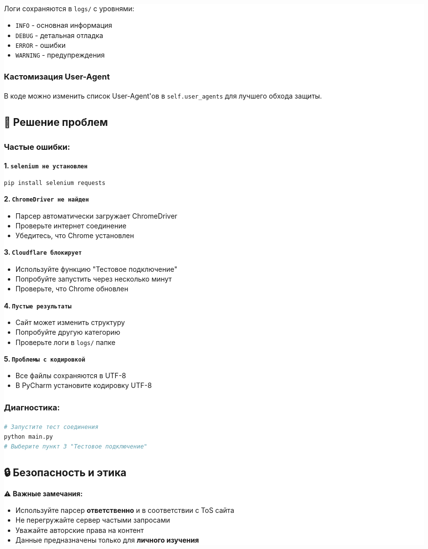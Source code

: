 Логи сохраняются в `logs/` с уровнями:
- `INFO` - основная информация
- `DEBUG` - детальная отладка  
- `ERROR` - ошибки
- `WARNING` - предупреждения

### Кастомизация User-Agent

В коде можно изменить список User-Agent'ов в `self.user_agents` для лучшего обхода защиты.

## 🚨 Решение проблем

### Частые ошибки:

**1. `selenium не установлен`**
```bash
pip install selenium requests
```

**2. `ChromeDriver не найден`**
- Парсер автоматически загружает ChromeDriver
- Проверьте интернет соединение
- Убедитесь, что Chrome установлен

**3. `Cloudflare блокирует`**
- Используйте функцию "Тестовое подключение" 
- Попробуйте запустить через несколько минут
- Проверьте, что Chrome обновлен

**4. `Пустые результаты`**
- Сайт может изменить структуру
- Попробуйте другую категорию
- Проверьте логи в `logs/` папке

**5. `Проблемы с кодировкой`**
- Все файлы сохраняются в UTF-8
- В PyCharm установите кодировку UTF-8

### Диагностика:

```python
# Запустите тест соединения
python main.py
# Выберите пункт 3 "Тестовое подключение"
```

## 🔒 Безопасность и этика

⚠️ **Важные замечания:**

- Используйте парсер **ответственно** и в соответствии с ToS сайта
- Не перегружайте сервер частыми запросами
- Уважайте авторские права на контент
- Данные предназначены только для **личного изучения**
